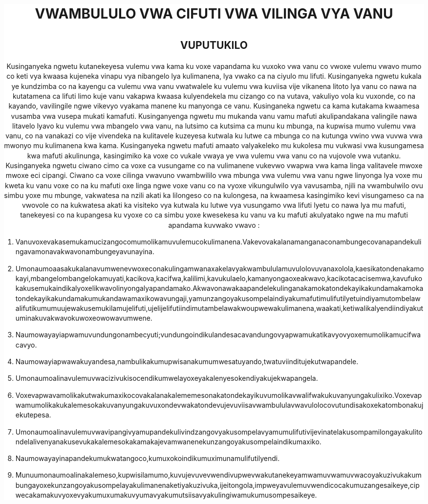 <h1 align='center'>VWAMBULULO VWA CIFUTI VWA VILINGA VYA VANU</h1>
<h2 align='center'>VUPUTUKILO</h2>
<p align='center'>Kusinganyeka ngwetu kutanekeyesa vulemu vwa kama ku voxe vapandama ku vuxoko vwa vanu co vwoxe vulemu vwavo mumo co keti vya kwaasa kujeneka vinapu vya nibangelo lya kulimanena, lya vwako ca na ciyulo mu lifuti.
Kusinganyeka ngwetu kukala ye kundzimba co na kayengu ca vulemu vwa vanu vwatwalele ku vulemu vwa kuviisa vije vikanena litoto lya vanu co nawa na kutatamena ca lifuti limo kuje vanu vakapwa kwaasa kulyendekela mu cizango co na vutava, vakuliyo vola ku vuxonde, co na kayando, vavilingile ngwe vikevyo vyakama manene ku manyonga ce vanu.
Kusinganeka ngwetu ca kama kutakama kwaamesa vusamba vwa vusepa mukati kamafuti.
Kusinganyenga ngwetu mu mukanda vanu vamu mafuti akulipandakana valingile nawa litavelo lyavo ku vulemu vwa mbangelo vwa vanu, na lutsimo ca kutsima ca munu ku mbunga, na kupwisa mumo vulemu vwa vanu, co na vanakazi co vije vivendeka na kulitavele kuzeyesa kutwala ku lutwe ca mbunga co na kutunga vwino vwa vuvwa vwa mwonyo mu kulimanena kwa kama.
Kusinganyeka ngwetu mafuti amaato valyakeleko mu kukolesa mu vukwasi vwa kusungamesa kwa mafuti akulinunga, kasingimiko ka voxe co vukale vwaya ye vwa vulemu vwa vanu co na vujovole vwa vutanku.
Kusinganyeka ngwetu ciwano cimo ca voxe ca vusungame co na vulimanene vukevwo vwapwa vwa kama linga valitavele mwoxe mwoxe eci cipangi.
Ciwano ca voxe cilinga vwavuno vwambwililo vwa mbunga vwa vulemu vwa vanu ngwe linyonga lya voxe mu kweta ku vanu voxe co na ku mafuti oxe linga ngwe voxe vanu co na vyoxe vikungulwilo vya vavusamba, njili na vwambulwilo ovu simbu yoxe mu mbunge, vakwatesa na nzili akati ka lilongeso co na kulongesa, na kwaamesa kasingimiko kevi visungameso ca na vwovole co na kukwatesa akati ka visiteko vya kutwala ku lutwe vya vusungamo vwa lifuti lyetu co nawa lya mu mafuti, tanekeyesi co na kupangesa ku vyoxe co ca simbu yoxe kwesekesa ku vanu va ku mafuti akulyatako ngwe na mu mafuti apandama kuvwako vwavo :</p>
<ol>
  <li>
    <p>Vanuvoxevakasemukamucizangocomumolikamuvulemucokulimanena.Vakevovakalanamanganaconambungecovanapandekulingavamonavakwavonambungeyavunayina.</p>
  </li>
  <li>
    <p>Umonaumoaasakukalanavumwenevwoxeconakulingamwanaxakelavyakwambululamuvulolovuvanaxolola,kaesikatondenakamokayi,mbangelombangelokamuyati,kacikova,kacifwa,kalilimi,kavukulaelo,kamanyongaoxeakwavo,kacikotacacisemwa,kavufukokakusemukaindikalyoxelikwavolinyongalyapandamako.Akwavonawakaapandelekulinganakamokatondekayikakundamakamokatondekayikakundamakumukandawamaxikowavungaji,yamunzangoyakusompelaindiyakumafutimulifutilyetuindiyamutombelawalifutikumumuujewakusemukilamujelifuti,ujelijelifutiindimutambelawakwoupwewakulimanena,waakati,ketiwalikalyendiindiyakutuminakuvakwavokuwoxeowowavumwene.</p>
  </li>
  <li>
    <p>Naumowayayiapwamuvundungonambecyuti;vundungoindikulandesacavandungovyapwamukatikavyovyoxemumolikamucifwacavyo.</p>
  </li>
  <li>
    <p>Naumowayiapwawakuyandesa,nambulikakumupwisanakumumwesatuyando,twatuviinditujekutwapandele.</p>
  </li>
  <li>
    <p>Umonaumoalinavulemuvwacizivukisocendikumwelayoxeyakalenyesokendiyakujekwapangela.</p>
  </li>
  <li>
    <p>Voxevapwavamolikakutwakumaxikocovakalanakalememesonakatondekayikuvumolikavwalifwakukuvanyungakulixiko.Voxevapwamumolikakukalemesokakuvanyungakuvuxondevwakatondevujevuviisavwambululavwavulolocovutundisakoxekatombonakujekutepesa.</p>
  </li>
  <li>
    <p>Umonaumoalinavulemuvwavipangivyamupandekulivindzangovyakusompelavyamumulifutivijevinatelakusompamilongayakulitondelalivenyanakusevukakalemesokakamakajevamwanenekunzangoyakusompelaindikumaxiko.</p>
  </li>
  <li>
    <p>Naumowayayinapandekumukwatangoco,kumuxokoindikumuximunamulifutilyendi.</p>
  </li>
  <li>
    <p>Munuumonaumoalinakalemeso,kupwisilamumo,kuvujevuvevwendivupwevwakutanekeyamwamuvwamuvwacoyakuzivukakumbungayoxekunzangoyakusompelayakulimanenaketiyakuzivuka,ijeitongola,impweyavulemuvwendicocakumuzangesaikeye,cipwecakamakuvyoxevyakumuxumakuvyumavyakumutsiisavyakulingiwamukumusompesaikeye.</p>